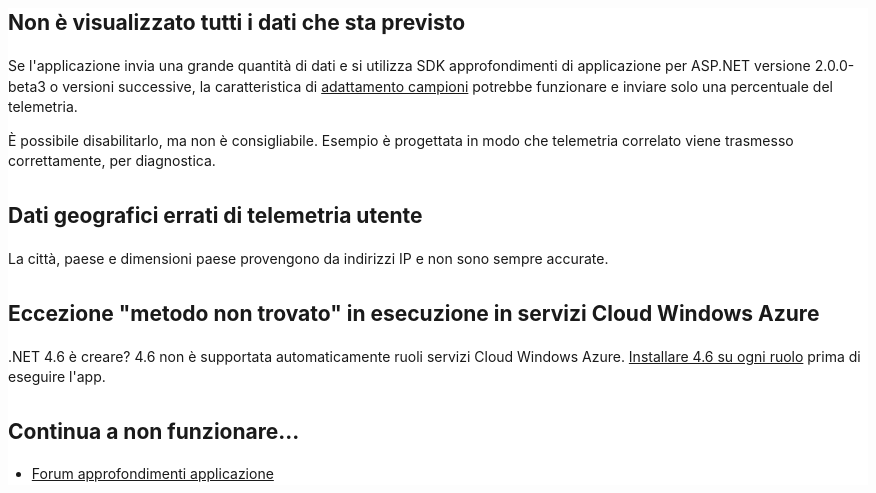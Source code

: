 
## <a name="i-dont-see-all-the-data-im-expecting"></a>Non è visualizzato tutti i dati che sta previsto

Se l'applicazione invia una grande quantità di dati e si utilizza SDK approfondimenti di applicazione per ASP.NET versione 2.0.0-beta3 o versioni successive, la caratteristica di [adattamento campioni](app-insights-sampling.md) potrebbe funzionare e inviare solo una percentuale del telemetria. 

È possibile disabilitarlo, ma non è consigliabile. Esempio è progettata in modo che telemetria correlato viene trasmesso correttamente, per diagnostica. 

## <a name="wrong-geographical-data-in-user-telemetry"></a>Dati geografici errati di telemetria utente

La città, paese e dimensioni paese provengono da indirizzi IP e non sono sempre accurate.

## <a name="exception-method-not-found-on-running-in-azure-cloud-services"></a>Eccezione "metodo non trovato" in esecuzione in servizi Cloud Windows Azure

.NET 4.6 è creare? 4.6 non è supportata automaticamente ruoli servizi Cloud Windows Azure. [Installare 4.6 su ogni ruolo](../cloud-services/cloud-services-dotnet-install-dotnet.md) prima di eseguire l'app.

## <a name="still-not-working"></a>Continua a non funzionare...

* [Forum approfondimenti applicazione](https://social.msdn.microsoft.com/Forums/vstudio/en-US/home?forum=ApplicationInsights)

